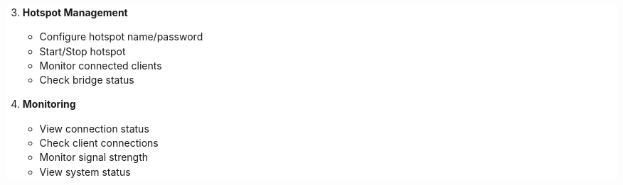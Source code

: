 3. **Hotspot Management**
   - Configure hotspot name/password
   - Start/Stop hotspot
   - Monitor connected clients
   - Check bridge status

4. **Monitoring**
   - View connection status
   - Check client connections
   - Monitor signal strength
   - View system status